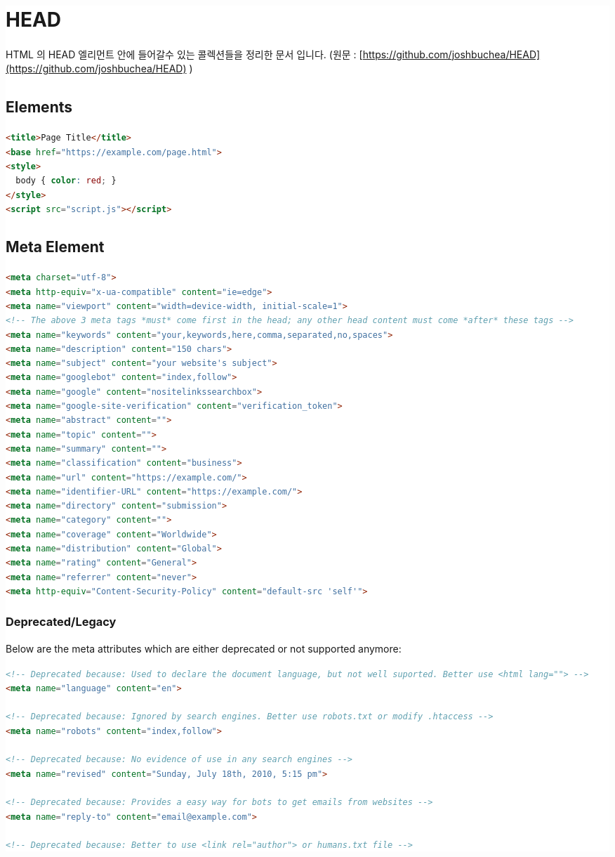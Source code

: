 # HEAD

HTML 의 HEAD 엘리먼트 안에 들어갈수 있는 콜렉션들을 정리한 문서 입니다.
(원문 : [https://github.com/joshbuchea/HEAD](https://github.com/joshbuchea/HEAD) )

## Elements

``` html
<title>Page Title</title>
<base href="https://example.com/page.html">
<style>
  body { color: red; }
</style>
<script src="script.js"></script>
```

## Meta Element

``` html
<meta charset="utf-8">
<meta http-equiv="x-ua-compatible" content="ie=edge">
<meta name="viewport" content="width=device-width, initial-scale=1">
<!-- The above 3 meta tags *must* come first in the head; any other head content must come *after* these tags -->
<meta name="keywords" content="your,keywords,here,comma,separated,no,spaces">
<meta name="description" content="150 chars">
<meta name="subject" content="your website's subject">
<meta name="googlebot" content="index,follow">
<meta name="google" content="nositelinkssearchbox">
<meta name="google-site-verification" content="verification_token">
<meta name="abstract" content="">
<meta name="topic" content="">
<meta name="summary" content="">
<meta name="classification" content="business">
<meta name="url" content="https://example.com/">
<meta name="identifier-URL" content="https://example.com/">
<meta name="directory" content="submission">
<meta name="category" content="">
<meta name="coverage" content="Worldwide">
<meta name="distribution" content="Global">
<meta name="rating" content="General">
<meta name="referrer" content="never">
<meta http-equiv="Content-Security-Policy" content="default-src 'self'">
```

### Deprecated/Legacy
Below are the meta attributes which are either deprecated or not supported anymore:

```html
<!-- Deprecated because: Used to declare the document language, but not well suported. Better use <html lang=""> -->
<meta name="language" content="en">

<!-- Deprecated because: Ignored by search engines. Better use robots.txt or modify .htaccess -->
<meta name="robots" content="index,follow">

<!-- Deprecated because: No evidence of use in any search engines -->
<meta name="revised" content="Sunday, July 18th, 2010, 5:15 pm"> 

<!-- Deprecated because: Provides a easy way for bots to get emails from websites -->
<meta name="reply-to" content="email@example.com"> 

<!-- Deprecated because: Better to use <link rel="author"> or humans.txt file -->
```